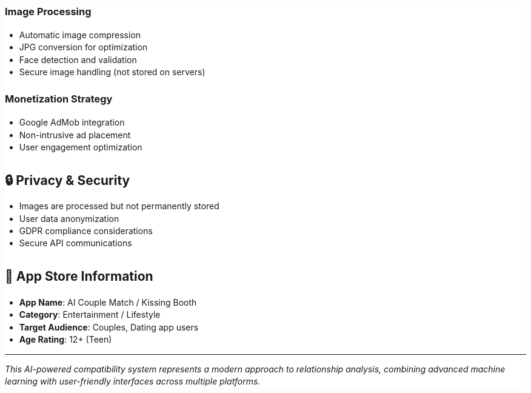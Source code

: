 ### Image Processing
- Automatic image compression
- JPG conversion for optimization
- Face detection and validation
- Secure image handling (not stored on servers)

### Monetization Strategy
- Google AdMob integration
- Non-intrusive ad placement
- User engagement optimization

## 🔒 Privacy & Security

- Images are processed but not permanently stored
- User data anonymization
- GDPR compliance considerations
- Secure API communications

## 📱 App Store Information

- **App Name**: AI Couple Match / Kissing Booth
- **Category**: Entertainment / Lifestyle
- **Target Audience**: Couples, Dating app users
- **Age Rating**: 12+ (Teen)



---

*This AI-powered compatibility system represents a modern approach to relationship analysis, combining advanced machine learning with user-friendly interfaces across multiple platforms.*